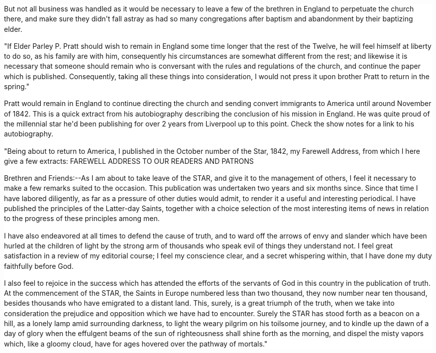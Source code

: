 But not all business was handled as it would be necessary to leave a few
of the brethren in England to perpetuate the church there, and make sure
they didn't fall astray as had so many congregations after baptism and
abandonment by their baptizing elder.

"If Elder Parley P. Pratt should wish to remain in England some time
longer that the rest of the Twelve, he will feel himself at liberty to
do so, as his family are with him, consequently his circumstances are
somewhat different from the rest; and likewise it is necessary that
someone should remain who is conversant with the rules and regulations
of the church, and continue the paper which is published. Consequently,
taking all these things into consideration, I would not press it upon
brother Pratt to return in the spring."

Pratt would remain in England to continue directing the church and
sending convert immigrants to America until around November of 1842.
This is a quick extract from his autobiography describing the conclusion
of his mission in England. He was quite proud of the millennial star
he'd been publishing for over 2 years from Liverpool up to this point.
Check the show notes for a link to his autobiography.

"Being about to return to America, I published in the October number of
the Star, 1842, my Farewell Address, from which I here give a few
extracts: FAREWELL ADDRESS TO OUR READERS AND PATRONS

Brethren and Friends:\--As I am about to take leave of the STAR, and
give it to the management of others, I feel it necessary to make a few
remarks suited to the occasion. This publication was undertaken two
years and six months since. Since that time I have labored diligently,
as far as a pressure of other duties would admit, to render it a useful
and interesting periodical. I have published the principles of the
Latter-day Saints, together with a choice selection of the most
interesting items of news in relation to the progress of these
principles among men.

I have also endeavored at all times to defend the cause of truth, and to
ward off the arrows of envy and slander which have been hurled at the
children of light by the strong arm of thousands who speak evil of
things they understand not. I feel great satisfaction in a review of my
editorial course; I feel my conscience clear, and a secret whispering
within, that I have done my duty faithfully before God.

I also feel to rejoice in the success which has attended the efforts of
the servants of God in this country in the publication of truth. At the
commencement of the STAR, the Saints in Europe numbered less than two
thousand, they now number near ten thousand, besides thousands who have
emigrated to a distant land. This, surely, is a great triumph of the
truth, when we take into consideration the prejudice and opposition
which we have had to encounter. Surely the STAR has stood forth as a
beacon on a hill, as a lonely lamp amid surrounding darkness, to light
the weary pilgrim on his toilsome journey, and to kindle up the dawn of
a day of glory when the effulgent beams of the sun of righteousness
shall shine forth as the morning, and dispel the misty vapors which,
like a gloomy cloud, have for ages hovered over the pathway of mortals."
